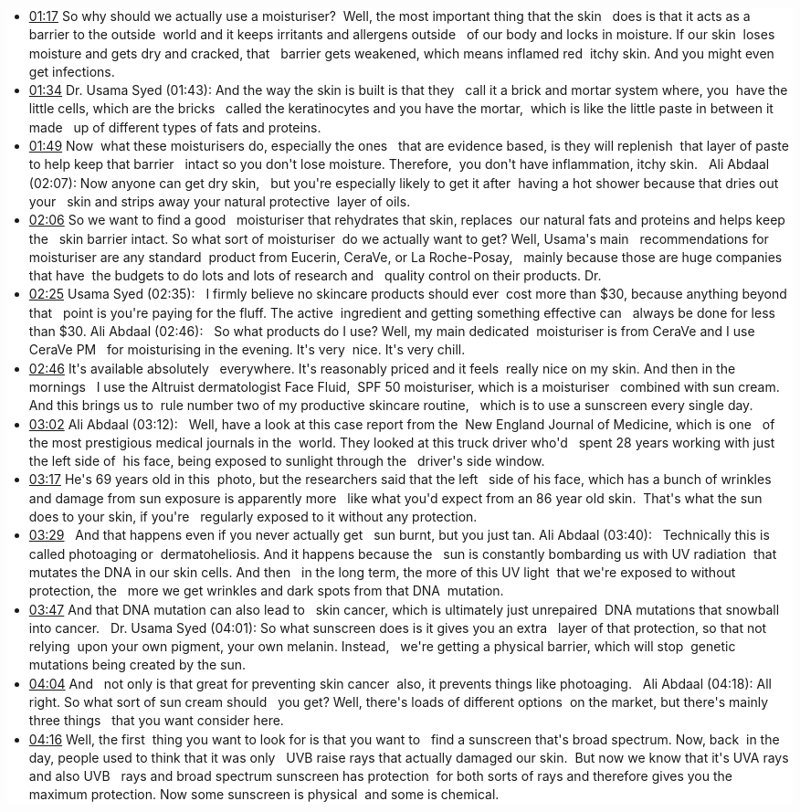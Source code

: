 - [01:17](https://www.youtube.com/watch?v=undefined&t=77s) So why should we actually use a moisturiser?  Well, the most important thing that the skin   does is that it acts as a barrier to the outside  world and it keeps irritants and allergens outside   of our body and locks in moisture. If our skin  loses moisture and gets dry and cracked, that   barrier gets weakened, which means inflamed red  itchy skin. And you might even get infections.  
- [01:34](https://www.youtube.com/watch?v=undefined&t=94s) Dr. Usama Syed (01:43): And the way the skin is built is that they   call it a brick and mortar system where, you  have the little cells, which are the bricks   called the keratinocytes and you have the mortar,  which is like the little paste in between it made   up of different types of fats and proteins.
- [01:49](https://www.youtube.com/watch?v=undefined&t=109s) Now  what these moisturisers do, especially the ones   that are evidence based, is they will replenish  that layer of paste to help keep that barrier   intact so you don't lose moisture. Therefore,  you don't have inflammation, itchy skin.   Ali Abdaal (02:07): Now anyone can get dry skin,   but you're especially likely to get it after  having a hot shower because that dries out your   skin and strips away your natural protective  layer of oils.
- [02:06](https://www.youtube.com/watch?v=undefined&t=126s) So we want to find a good   moisturiser that rehydrates that skin, replaces  our natural fats and proteins and helps keep the   skin barrier intact. So what sort of moisturiser  do we actually want to get? Well, Usama's main   recommendations for moisturiser are any standard  product from Eucerin, CeraVe, or La Roche-Posay,   mainly because those are huge companies that have  the budgets to do lots and lots of research and   quality control on their products. Dr.
- [02:25](https://www.youtube.com/watch?v=undefined&t=145s) Usama Syed (02:35):   I firmly believe no skincare products should ever  cost more than $30, because anything beyond that   point is you're paying for the fluff. The active  ingredient and getting something effective can   always be done for less than $30. Ali Abdaal (02:46):   So what products do I use? Well, my main dedicated  moisturiser is from CeraVe and I use CeraVe PM   for moisturising in the evening. It's very  nice. It's very chill.
- [02:46](https://www.youtube.com/watch?v=undefined&t=166s) It's available absolutely   everywhere. It's reasonably priced and it feels  really nice on my skin. And then in the mornings   I use the Altruist dermatologist Face Fluid,  SPF 50 moisturiser, which is a moisturiser   combined with sun cream. And this brings us to  rule number two of my productive skincare routine,   which is to use a sunscreen every single day.
- [03:02](https://www.youtube.com/watch?v=undefined&t=182s) Ali Abdaal (03:12):   Well, have a look at this case report from the  New England Journal of Medicine, which is one   of the most prestigious medical journals in the  world. They looked at this truck driver who'd   spent 28 years working with just the left side of  his face, being exposed to sunlight through the   driver's side window.
- [03:17](https://www.youtube.com/watch?v=undefined&t=197s) He's 69 years old in this  photo, but the researchers said that the left   side of his face, which has a bunch of wrinkles  and damage from sun exposure is apparently more   like what you'd expect from an 86 year old skin.  That's what the sun does to your skin, if you're   regularly exposed to it without any protection.
- [03:29](https://www.youtube.com/watch?v=undefined&t=209s)   And that happens even if you never actually get   sun burnt, but you just tan. Ali Abdaal (03:40):   Technically this is called photoaging or  dermatoheliosis. And it happens because the   sun is constantly bombarding us with UV radiation  that mutates the DNA in our skin cells. And then   in the long term, the more of this UV light  that we're exposed to without protection, the   more we get wrinkles and dark spots from that DNA  mutation.
- [03:47](https://www.youtube.com/watch?v=undefined&t=227s) And that DNA mutation can also lead to   skin cancer, which is ultimately just unrepaired  DNA mutations that snowball into cancer.   Dr. Usama Syed (04:01): So what sunscreen does is it gives you an extra   layer of that protection, so that not relying  upon your own pigment, your own melanin. Instead,   we're getting a physical barrier, which will stop  genetic mutations being created by the sun.
- [04:04](https://www.youtube.com/watch?v=undefined&t=244s) And   not only is that great for preventing skin cancer  also, it prevents things like photoaging.   Ali Abdaal (04:18): All right. So what sort of sun cream should   you get? Well, there's loads of different options  on the market, but there's mainly three things   that you want consider here.
- [04:16](https://www.youtube.com/watch?v=undefined&t=256s) Well, the first  thing you want to look for is that you want to   find a sunscreen that's broad spectrum. Now, back  in the day, people used to think that it was only   UVB raise rays that actually damaged our skin.  But now we know that it's UVA rays and also UVB   rays and broad spectrum sunscreen has protection  for both sorts of rays and therefore gives you the   maximum protection. Now some sunscreen is physical  and some is chemical.